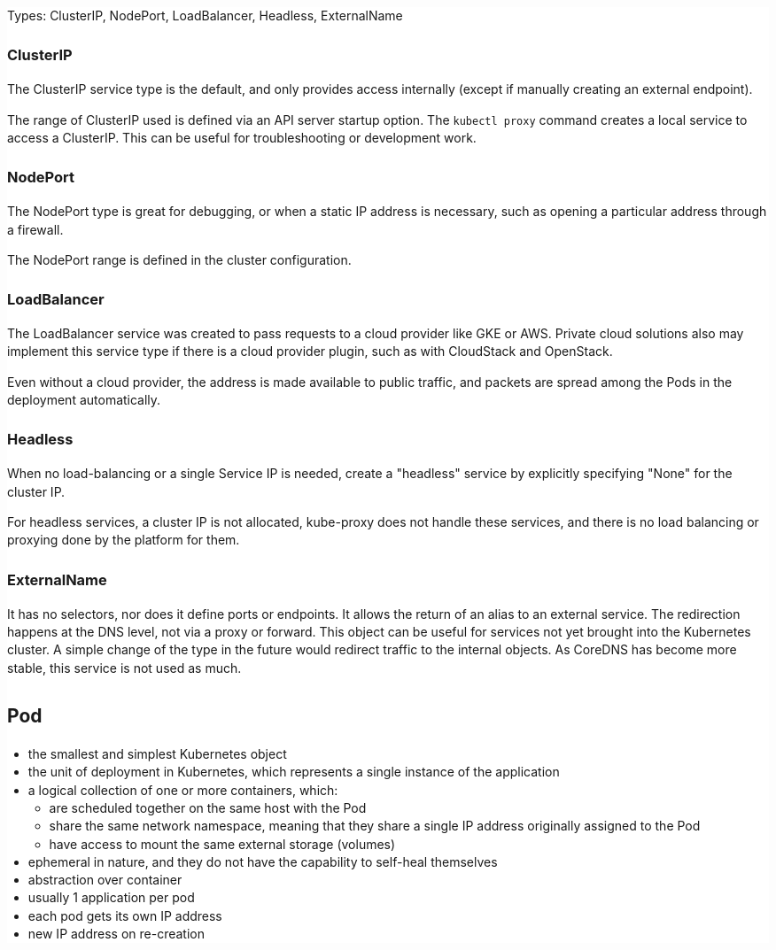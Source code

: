 Types: ClusterIP, NodePort, LoadBalancer, Headless, ExternalName

### ClusterIP
The ClusterIP service type is the default, and only provides access internally
(except if manually creating an external endpoint).

The range of ClusterIP used is defined via an API server startup option.
The `kubectl proxy` command creates a local service to access a ClusterIP.
This can be useful for troubleshooting or development work.

### NodePort
The NodePort type is great for debugging, or when a static IP address is necessary,
such as opening a particular address through a firewall.

The NodePort range is defined in the cluster configuration.

### LoadBalancer
The LoadBalancer service was created to pass requests to a cloud provider like GKE or AWS.
Private cloud solutions also may implement this service type if there is a cloud
provider plugin, such as with CloudStack and OpenStack.

Even without a cloud provider, the address is made available to public traffic,
and packets are spread among the Pods in the deployment automatically.

### Headless
When no load-balancing or a single Service IP is needed, create a "headless" service
by explicitly specifying "None" for the cluster IP.

For headless services, a cluster IP is not allocated, kube-proxy does not handle these
services, and there is no load balancing or proxying done by the platform for them.

### ExternalName
It has no selectors, nor does it define ports or endpoints.
It allows the return of an alias to an external service.
The redirection happens at the DNS level, not via a proxy or forward.
This object can be useful for services not yet brought into the Kubernetes cluster.
A simple change of the type in the future would redirect traffic to the internal objects.
As CoreDNS has become more stable, this service is not used as much.


## Pod
- the smallest and simplest Kubernetes object
- the unit of deployment in Kubernetes, which represents a single instance of the application
- a logical collection of one or more containers, which:
  - are scheduled together on the same host with the Pod
  - share the same network namespace, meaning that they share a single IP address originally assigned to the Pod
  - have access to mount the same external storage (volumes)
- ephemeral in nature, and they do not have the capability to self-heal themselves
- abstraction over container
- usually 1 application per pod
- each pod gets its own IP address
- new IP address on re-creation
